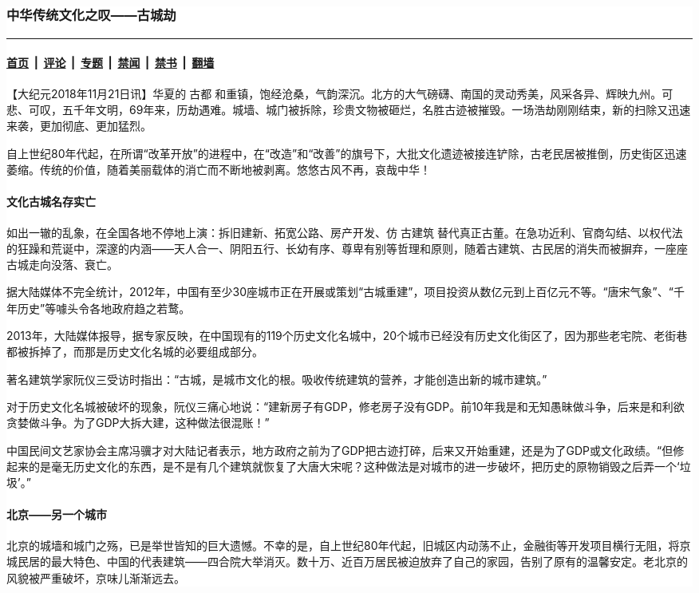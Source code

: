 ### 中华传统文化之叹——古城劫

---

#### [首页](../../../..?n10856181) &nbsp;|&nbsp; [评论](../../../../../epoch-comment?n10856181) &nbsp;|&nbsp; [专题](../../../../../epoch-special?n10856181) &nbsp;|&nbsp; [禁闻](../../../../../epoch-news?n10856181) &nbsp;|&nbsp; [禁书](../../../../../books?n10856181) &nbsp;|&nbsp; [翻墙](https://github.com/gfw-breaker/nogfw/blob/master/README.md?n10856181)


<div class="post_content" id="artbody" itemprop="articleBody">
 
 <p>
  【大纪元2018年11月21日讯】华夏的
  <ok href="https://www.epochtimes.com/gb/tag/%E5%8F%A4%E9%83%BD.html">
   古都
  </ok>
  和重镇，饱经沧桑，气韵深沉。北方的大气磅礴、南国的灵动秀美，风采各异、辉映九州。可悲、可叹，五千年文明，69年来，历劫遇难。城墙、城门被拆除，珍贵文物被砸烂，名胜古迹被摧毁。一场浩劫刚刚结束，新的扫除又迅速来袭，更加彻底、更加猛烈。
 </p>
 <p>
  自上世纪80年代起，在所谓“改革开放”的进程中，在“改造”和“改善”的旗号下，大批文化遗迹被接连铲除，古老民居被推倒，历史街区迅速萎缩。传统的价值，随着美丽载体的消亡而不断地被剥离。悠悠古风不再，哀哉中华！
 </p>
 <h4>
  <strong>
   文化古城名存实亡
  </strong>
 </h4>
 <p>
  如出一辙的乱象，在全国各地不停地上演：拆旧建新、拓宽公路、房产开发、仿
  <ok href="https://www.epochtimes.com/gb/tag/%E5%8F%A4%E5%BB%BA%E7%AD%91.html">
   古建筑
  </ok>
  替代真正古董。在急功近利、官商勾结、以权代法的狂躁和荒诞中，深邃的内涵——天人合一、阴阳五行、长幼有序、尊卑有别等哲理和原则，随着古建筑、古民居的消失而被摒弃，一座座古城走向没落、衰亡。
 </p>
 <p>
  据大陆媒体不完全统计，2012年，中国有至少30座城市正在开展或策划“古城重建”，项目投资从数亿元到上百亿元不等。“唐宋气象”、“千年历史”等噱头令各地政府趋之若鹜。
 </p>
 <p>
  2013年，大陆媒体报导，据专家反映，在中国现有的119个历史文化名城中，20个城市已经没有历史文化街区了，因为那些老宅院、老街巷都被拆掉了，而那是历史文化名城的必要组成部分。
 </p>
 <p>
  著名建筑学家阮仪三受访时指出：“古城，是城市文化的根。吸收传统建筑的营养，才能创造出新的城市建筑。”
 </p>
 <p>
  对于历史文化名城被破坏的现象，阮仪三痛心地说：“建新房子有GDP，修老房子没有GDP。前10年我是和无知愚昧做斗争，后来是和利欲贪婪做斗争。为了GDP大拆大建，这种做法很混账！”
 </p>
 <p>
  中国民间文艺家协会主席冯骥才对大陆记者表示，地方政府之前为了GDP把古迹打碎，后来又开始重建，还是为了GDP或文化政绩。“但修起来的是毫无历史文化的东西，是不是有几个建筑就恢复了大唐大宋呢？这种做法是对城市的进一步破坏，把历史的原物销毁之后弄一个‘垃圾’。”
 </p>
 <h4>
  <strong>
   北京——另一个城市
  </strong>
 </h4>
 <p>
  北京的城墙和城门之殇，已是举世皆知的巨大遗憾。不幸的是，自上世纪80年代起，旧城区内动荡不止，金融街等开发项目横行无阻，将京城民居的最大特色、中国的代表建筑——四合院大举消灭。数十万、近百万居民被迫放弃了自己的家园，告别了原有的温馨安定。老北京的风貌被严重破坏，京味儿渐渐远去。
 </p>
 <p>